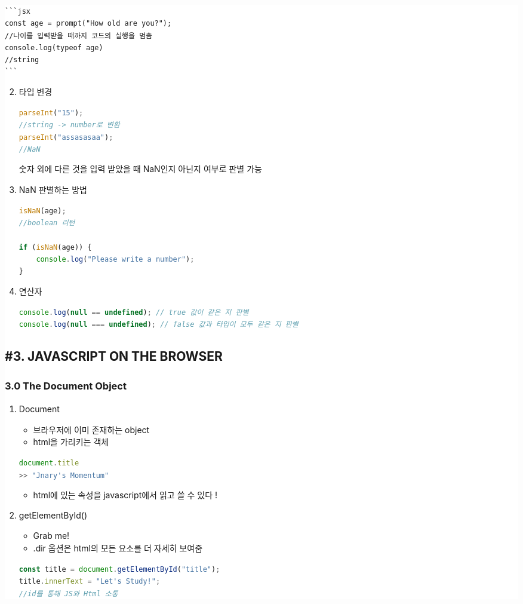     ```jsx
    const age = prompt("How old are you?");
    //나이를 입력받을 때까지 코드의 실행을 멈춤
    console.log(typeof age)
    //string
    ```
    
2. 타입 변경
    
    ```jsx
    parseInt("15");
    //string -> number로 변환
    parseInt("assasasaa");
    //NaN
    ```
    
    숫자 외에 다른 것을 입력 받았을 때 NaN인지 아닌지 여부로 판별 가능
    
3. NaN 판별하는 방법
    
    ```jsx
    isNaN(age);
    //boolean 리턴
    
    if (isNaN(age)) {
    	console.log("Please write a number");
    }
    ```
    
4. 연산자
    
    ```jsx
    console.log(null == undefined); // true 값이 같은 지 판별
    console.log(null === undefined); // false 값과 타입이 모두 같은 지 판별
    ```
    

## #3. JAVASCRIPT ON THE BROWSER

### 3.0 The Document Object

1. Document
    - 브라우저에 이미 존재하는 object
    - html을 가리키는 객체
    
    ```jsx
    document.title
    >> "Jnary's Momentum"
    ```
    
    - html에 있는 속성을 javascript에서 읽고 쓸 수 있다 !
2. getElementById()
    - <hi id = “title”>Grab me!</hi>
    - .dir 옵션은 html의 모든 요소를 더 자세히 보여줌
    
    ```jsx
    const title = document.getElementById("title");
    title.innerText = "Let's Study!";
    //id를 통해 JS와 Html 소통
    ```
    